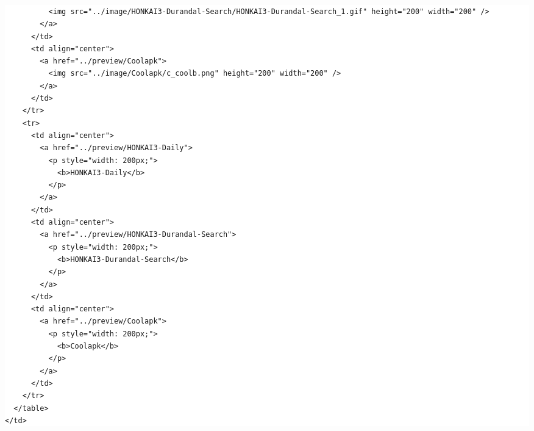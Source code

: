               <img src="../image/HONKAI3-Durandal-Search/HONKAI3-Durandal-Search_1.gif" height="200" width="200" />
            </a>
          </td>
          <td align="center">
            <a href="../preview/Coolapk">
              <img src="../image/Coolapk/c_coolb.png" height="200" width="200" />
            </a>
          </td>
        </tr>
        <tr>
          <td align="center">
            <a href="../preview/HONKAI3-Daily">
              <p style="width: 200px;">
                <b>HONKAI3-Daily</b>
              </p>
            </a>
          </td>
          <td align="center">
            <a href="../preview/HONKAI3-Durandal-Search">
              <p style="width: 200px;">
                <b>HONKAI3-Durandal-Search</b>
              </p>
            </a>
          </td>
          <td align="center">
            <a href="../preview/Coolapk">
              <p style="width: 200px;">
                <b>Coolapk</b>
              </p>
            </a>
          </td>
        </tr>
      </table>
    </td>
  </tr>